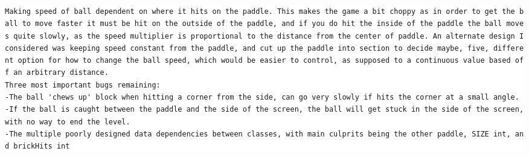	Making speed of ball dependent on where it hits on the paddle. This makes the game a bit choppy as in order to get the ball to move faster it must be hit on the outside of the paddle, and if you do hit the inside of the paddle the ball moves quite slowly, as the speed multiplier is proportional to the distance from the center of paddle. An alternate design I considered was keeping speed constant from the paddle, and cut up the paddle into section to decide maybe, five, different option for how to change the ball speed, which would be easier to control, as supposed to a continuous value based off an arbitrary distance. 
	Three most important bugs remaining:
	-The ball 'chews up' block when hitting a corner from the side, can go very slowly if hits the corner at a small angle.
	-If the ball is caught between the paddle and the side of the screen, the ball will get stuck in the side of the screen, with no way to end the level. 
	-The multiple poorly designed data dependencies between classes, with main culprits being the other paddle, SIZE int, and brickHits int


